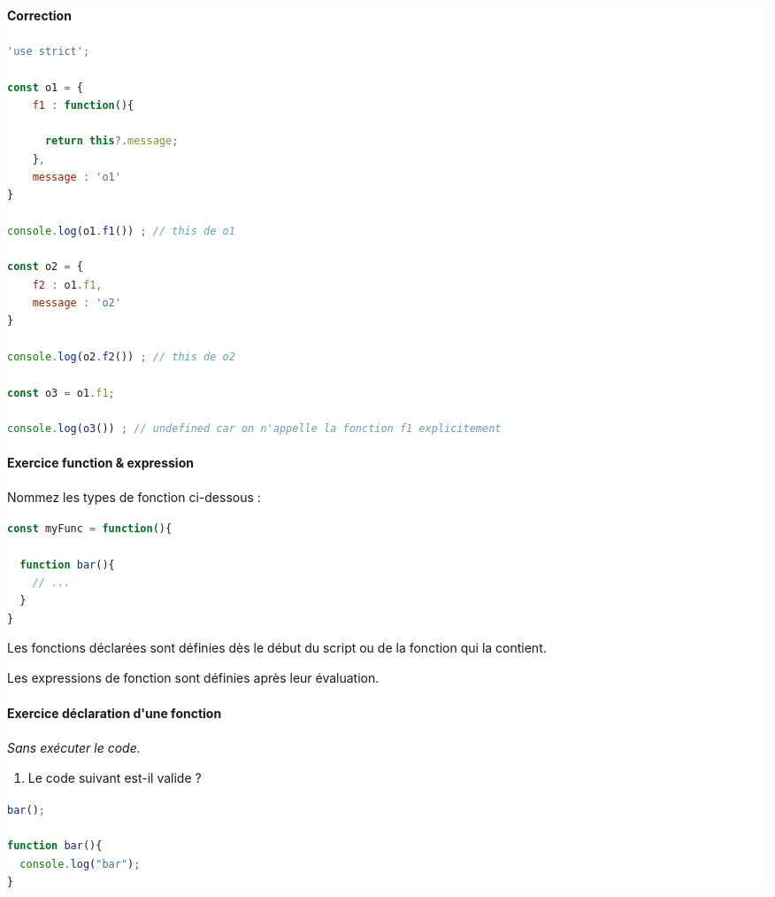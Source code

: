 #### Correction

```js
'use strict';

const o1 = {
    f1 : function(){

      return this?.message;
    },
    message : 'o1'
}

console.log(o1.f1()) ; // this de o1

const o2 = {
    f2 : o1.f1,
    message : 'o2'
}

console.log(o2.f2()) ; // this de o2

const o3 = o1.f1;

console.log(o3()) ; // undefined car on n'appelle la fonction f1 explicitement
```

#### Exercice function & expression <a class="anchor" id="section751"></a>

Nommez les types de fonction ci-dessous :

```js
const myFunc = function(){

  function bar(){
    // ...
  }
}
```

Les fonctions déclarées sont définies dès le début du script ou de la fonction qui la contient.

Les expressions de fonction sont définies après leur évaluation.

#### Exercice déclaration d'une fonction <a class="anchor" id="section752"></a>

*Sans exécuter le code.* 

1. Le code suivant est-il valide ?

```js
bar();

function bar(){
  console.log("bar");
}
```
